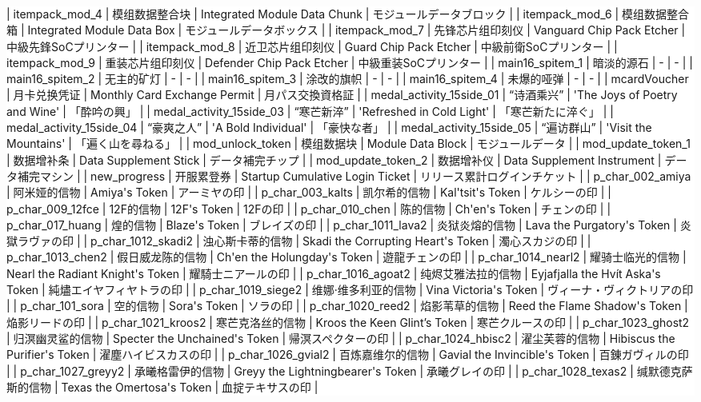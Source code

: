 | itempack_mod_4 | 模组数据整合块 | Integrated Module Data Chunk | モジュールデータブロック |
| itempack_mod_6 | 模组数据整合箱 | Integrated Module Data Box | モジュールデータボックス |
| itempack_mod_7 | 先锋芯片组印刻仪 | Vanguard Chip Pack Etcher | 中級先鋒SoCプリンター |
| itempack_mod_8 | 近卫芯片组印刻仪 | Guard Chip Pack Etcher | 中級前衛SoCプリンター |
| itempack_mod_9 | 重装芯片组印刻仪 | Defender Chip Pack Etcher | 中級重装SoCプリンター |
| main16_spitem_1 | 暗淡的源石 | - | - |
| main16_spitem_2 | 无主的矿灯 | - | - |
| main16_spitem_3 | 涂改的旗帜 | - | - |
| main16_spitem_4 | 未爆的哑弹 | - | - |
| mcardVoucher | 月卡兑换凭证 | Monthly Card Exchange Permit | 月パス交換資格証 |
| medal_activity_15side_01 | “诗酒乘兴” | 'The Joys of Poetry and Wine' | 「酔吟の興」 |
| medal_activity_15side_03 | “寒芒新淬” | 'Refreshed in Cold Light' | 「寒芒新たに淬ぐ」 |
| medal_activity_15side_04 | “豪爽之人” | 'A Bold Individual' | 「豪快な者」 |
| medal_activity_15side_05 | “遍访群山” | 'Visit the Mountains' | 「遍く山を尋ねる」 |
| mod_unlock_token | 模组数据块 | Module Data Block | モジュールデータ |
| mod_update_token_1 | 数据增补条 | Data Supplement Stick | データ補完チップ |
| mod_update_token_2 | 数据增补仪 | Data Supplement Instrument | データ補完マシン |
| new_progress | 开服累登券 | Startup Cumulative Login Ticket | リリース累計ログインチケット |
| p_char_002_amiya | 阿米娅的信物 | Amiya's Token | アーミヤの印 |
| p_char_003_kalts | 凯尔希的信物 | Kal'tsit's Token | ケルシーの印 |
| p_char_009_12fce | 12F的信物 | 12F's Token | 12Fの印 |
| p_char_010_chen | 陈的信物 | Ch'en's Token | チェンの印 |
| p_char_017_huang | 煌的信物 | Blaze's Token | ブレイズの印 |
| p_char_1011_lava2 | 炎狱炎熔的信物 | Lava the Purgatory's Token | 炎獄ラヴァの印 |
| p_char_1012_skadi2 | 浊心斯卡蒂的信物 | Skadi the Corrupting Heart's Token | 濁心スカジの印 |
| p_char_1013_chen2 | 假日威龙陈的信物 | Ch'en the Holungday's Token | 遊龍チェンの印 |
| p_char_1014_nearl2 | 耀骑士临光的信物 | Nearl the Radiant Knight's Token | 耀騎士ニアールの印 |
| p_char_1016_agoat2 | 纯烬艾雅法拉的信物 | Eyjafjalla the Hvít Aska's Token | 純燼エイヤフィヤトラの印 |
| p_char_1019_siege2 | 维娜·维多利亚的信物 | Vina Victoria's Token | ヴィーナ・ヴィクトリアの印 |
| p_char_101_sora | 空的信物 | Sora's Token | ソラの印 |
| p_char_1020_reed2 | 焰影苇草的信物 | Reed the Flame Shadow's Token | 焔影リードの印 |
| p_char_1021_kroos2 | 寒芒克洛丝的信物 | Kroos the Keen Glint’s Token | 寒芒クルースの印 |
| p_char_1023_ghost2 | 归溟幽灵鲨的信物 | Specter the Unchained's Token | 帰溟スペクターの印 |
| p_char_1024_hbisc2 | 濯尘芙蓉的信物 | Hibiscus the Purifier's Token | 濯塵ハイビスカスの印 |
| p_char_1026_gvial2 | 百炼嘉维尔的信物 | Gavial the Invincible's Token | 百錬ガヴィルの印 |
| p_char_1027_greyy2 | 承曦格雷伊的信物 | Greyy the Lightningbearer's Token | 承曦グレイの印 |
| p_char_1028_texas2 | 缄默德克萨斯的信物 | Texas the Omertosa's Token | 血掟テキサスの印 |